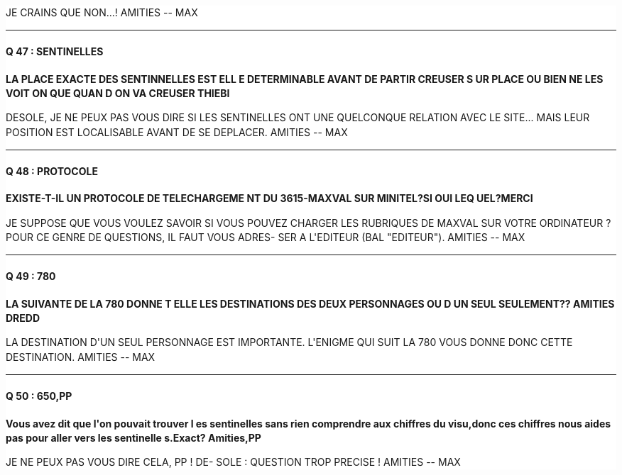 JE CRAINS QUE NON...! AMITIES -- MAX

---

#### Q 47 : SENTINELLES

**LA PLACE EXACTE DES SENTINNELLES EST ELL E
DETERMINABLE AVANT DE PARTIR CREUSER S UR PLACE OU BIEN NE LES VOIT ON
QUE QUAN D ON VA CREUSER  THIEBI**

DESOLE, JE NE PEUX PAS VOUS DIRE SI LES SENTINELLES
ONT UNE QUELCONQUE RELATION AVEC LE SITE... MAIS LEUR POSITION EST
LOCALISABLE AVANT DE SE DEPLACER. AMITIES -- MAX

---

#### Q 48 : PROTOCOLE

**EXISTE-T-IL UN PROTOCOLE DE TELECHARGEME NT DU 3615-MAXVAL SUR MINITEL?SI OUI LEQ UEL?MERCI**

JE SUPPOSE QUE VOUS VOULEZ SAVOIR SI VOUS POUVEZ
CHARGER LES RUBRIQUES DE MAXVAL SUR VOTRE ORDINATEUR ? POUR CE GENRE DE
QUESTIONS, IL FAUT VOUS ADRES- SER A L'EDITEUR (BAL "EDITEUR"). AMITIES
-- MAX

---

#### Q 49 : 780

**LA SUIVANTE DE LA 780 DONNE T ELLE LES DESTINATIONS DES DEUX PERSONNAGES OU D UN SEUL SEULEMENT?? AMITIES DREDD**

LA DESTINATION D'UN SEUL PERSONNAGE EST IMPORTANTE. L'ENIGME QUI SUIT LA 780 VOUS DONNE DONC CETTE DESTINATION. AMITIES -- MAX

---

#### Q 50 : 650,PP

**Vous avez dit que l'on pouvait trouver l es
sentinelles sans rien comprendre aux  chiffres du visu,donc ces chiffres
 nous  aides pas pour aller vers les sentinelle s.Exact? Amities,PP**

JE NE PEUX PAS VOUS DIRE CELA, PP ! DE- SOLE : QUESTION TROP PRECISE ! AMITIES -- MAX